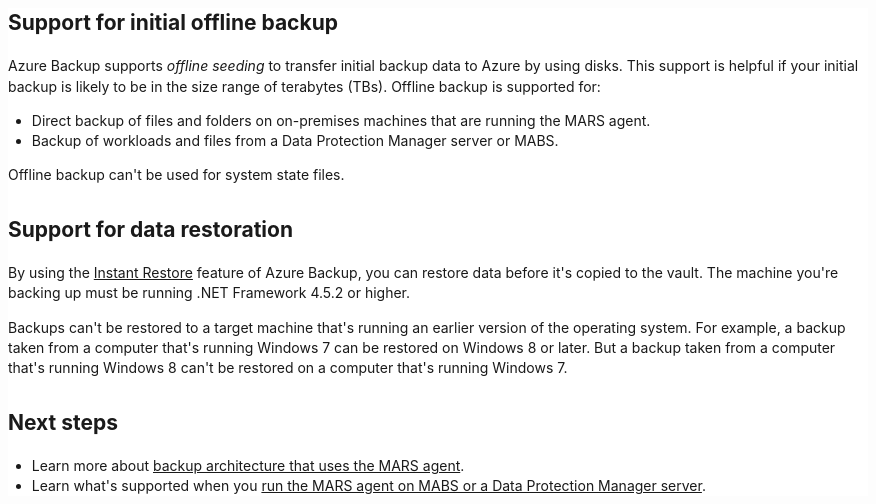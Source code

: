 ## Support for initial offline backup

Azure Backup supports *offline seeding* to transfer initial backup data to Azure by using disks. This support is helpful if your initial backup is likely to be in the size range of terabytes (TBs). Offline backup is supported for:

- Direct backup of files and folders on on-premises machines that are running the MARS agent.
- Backup of workloads and files from a Data Protection Manager server or MABS.

Offline backup can't be used for system state files.


## Support for data restoration

By using the [Instant Restore](backup-instant-restore-capability.md) feature of Azure Backup, you can restore data before it's copied to the vault. The machine you're backing up must be running .NET Framework 4.5.2 or higher.

Backups can't be restored to a target machine that's running an earlier version of the operating system. For example, a backup taken from a computer that's running Windows 7 can be restored on Windows 8 or later. But a backup taken from a computer that's running Windows 8 can't be restored on a computer that's running Windows 7.


## Next steps
- Learn more about [backup architecture that uses the MARS agent](backup-architecture.md#architecture-direct-backup-of-on-premises-windows-machinesazure-vm-filesfolders).
- Learn what's supported when you [run the MARS agent on MABS or a Data Protection Manager server](backup-support-matrix-mabs-dpm.md).